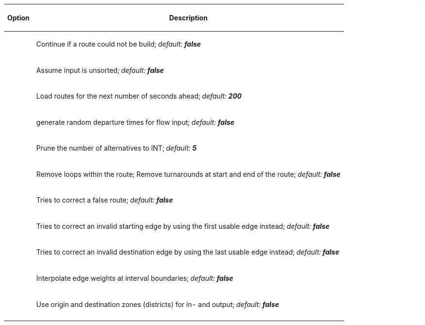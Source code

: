 <table>
<thead>
<tr class="header">
<th><p>Option</p></th>
<th><p>Description</p></th>
</tr>
</thead>
<tbody>
<tr class="odd">
<td></td>
<td><p>Continue if a route could not be build; <em>default: <strong>false</strong></em></p></td>
</tr>
<tr class="even">
<td></td>
<td><p>Assume input is unsorted; <em>default: <strong>false</strong></em></p></td>
</tr>
<tr class="odd">
<td>
<p><br />
</p></td>
<td><p>Load routes for the next number of seconds ahead; <em>default: <strong>200</strong></em></p></td>
</tr>
<tr class="even">
<td></td>
<td><p>generate random departure times for flow input; <em>default: <strong>false</strong></em></p></td>
</tr>
<tr class="odd">
<td></td>
<td><p>Prune the number of alternatives to INT; <em>default: <strong>5</strong></em></p></td>
</tr>
<tr class="even">
<td></td>
<td><p>Remove loops within the route; Remove turnarounds at start and end of the route; <em>default: <strong>false</strong></em></p></td>
</tr>
<tr class="odd">
<td></td>
<td><p>Tries to correct a false route; <em>default: <strong>false</strong></em></p></td>
</tr>
<tr class="even">
<td></td>
<td><p>Tries to correct an invalid starting edge by using the first usable edge instead; <em>default: <strong>false</strong></em></p></td>
</tr>
<tr class="odd">
<td></td>
<td><p>Tries to correct an invalid destination edge by using the last usable edge instead; <em>default: <strong>false</strong></em></p></td>
</tr>
<tr class="even">
<td></td>
<td><p>Interpolate edge weights at interval boundaries; <em>default: <strong>false</strong></em></p></td>
</tr>
<tr class="odd">
<td></td>
<td><p>Use origin and destination zones (districts) for in- and output; <em>default: <strong>false</strong></em></p></td>
</tr>
<tr class="even">
<td></td>